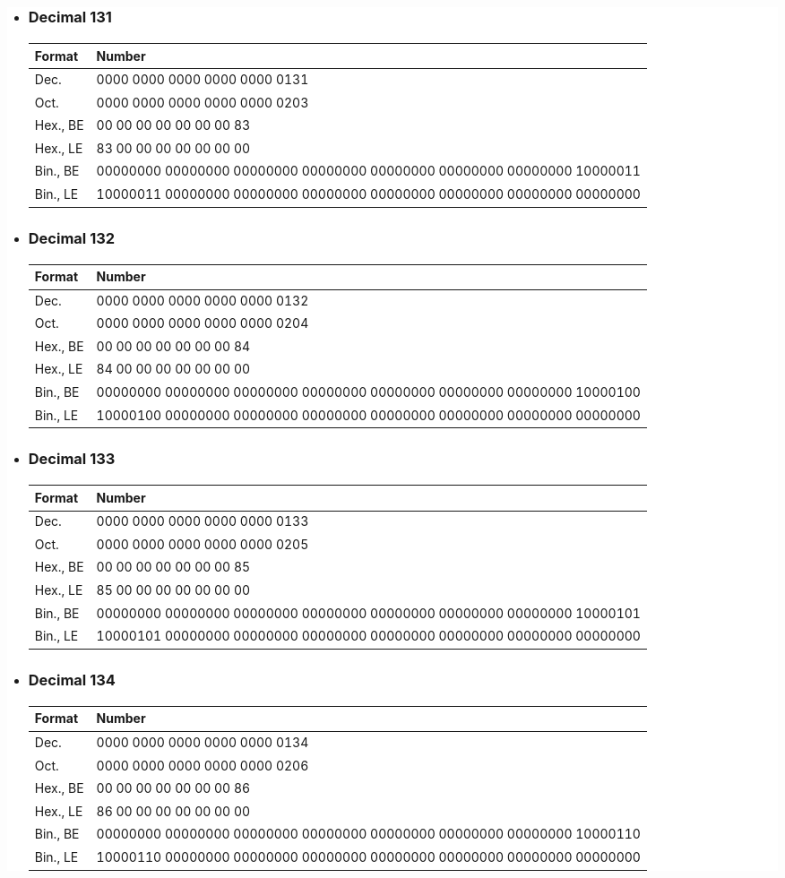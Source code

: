 -   ### Decimal 131

    | Format   | Number                                                                  |
    | -------- | ----------------------------------------------------------------------- |
    | Dec.     | 0000 0000 0000 0000 0000 0131                                           |
    | Oct.     | 0000 0000 0000 0000 0000 0203                                           |
    | Hex., BE | 00 00 00 00 00 00 00 83                                                 |
    | Hex., LE | 83 00 00 00 00 00 00 00                                                 |
    | Bin., BE | 00000000 00000000 00000000 00000000 00000000 00000000 00000000 10000011 |
    | Bin., LE | 10000011 00000000 00000000 00000000 00000000 00000000 00000000 00000000 |

-   ### Decimal 132

    | Format   | Number                                                                  |
    | -------- | ----------------------------------------------------------------------- |
    | Dec.     | 0000 0000 0000 0000 0000 0132                                           |
    | Oct.     | 0000 0000 0000 0000 0000 0204                                           |
    | Hex., BE | 00 00 00 00 00 00 00 84                                                 |
    | Hex., LE | 84 00 00 00 00 00 00 00                                                 |
    | Bin., BE | 00000000 00000000 00000000 00000000 00000000 00000000 00000000 10000100 |
    | Bin., LE | 10000100 00000000 00000000 00000000 00000000 00000000 00000000 00000000 |

-   ### Decimal 133

    | Format   | Number                                                                  |
    | -------- | ----------------------------------------------------------------------- |
    | Dec.     | 0000 0000 0000 0000 0000 0133                                           |
    | Oct.     | 0000 0000 0000 0000 0000 0205                                           |
    | Hex., BE | 00 00 00 00 00 00 00 85                                                 |
    | Hex., LE | 85 00 00 00 00 00 00 00                                                 |
    | Bin., BE | 00000000 00000000 00000000 00000000 00000000 00000000 00000000 10000101 |
    | Bin., LE | 10000101 00000000 00000000 00000000 00000000 00000000 00000000 00000000 |

-   ### Decimal 134

    | Format   | Number                                                                  |
    | -------- | ----------------------------------------------------------------------- |
    | Dec.     | 0000 0000 0000 0000 0000 0134                                           |
    | Oct.     | 0000 0000 0000 0000 0000 0206                                           |
    | Hex., BE | 00 00 00 00 00 00 00 86                                                 |
    | Hex., LE | 86 00 00 00 00 00 00 00                                                 |
    | Bin., BE | 00000000 00000000 00000000 00000000 00000000 00000000 00000000 10000110 |
    | Bin., LE | 10000110 00000000 00000000 00000000 00000000 00000000 00000000 00000000 |
